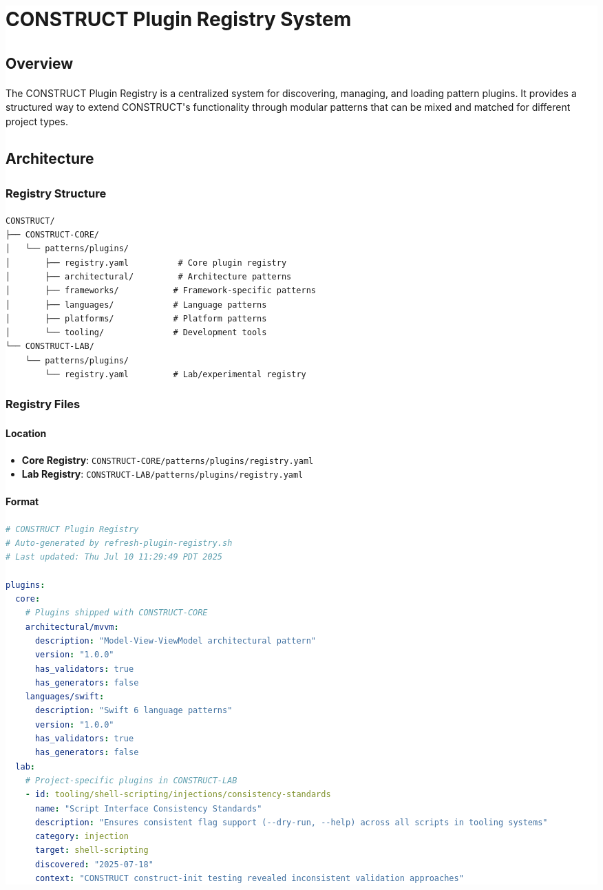 # CONSTRUCT Plugin Registry System

## Overview

The CONSTRUCT Plugin Registry is a centralized system for discovering, managing, and loading pattern plugins. It provides a structured way to extend CONSTRUCT's functionality through modular patterns that can be mixed and matched for different project types.

## Architecture

### Registry Structure
```
CONSTRUCT/
├── CONSTRUCT-CORE/
│   └── patterns/plugins/
│       ├── registry.yaml          # Core plugin registry
│       ├── architectural/         # Architecture patterns
│       ├── frameworks/           # Framework-specific patterns
│       ├── languages/            # Language patterns
│       ├── platforms/            # Platform patterns
│       └── tooling/              # Development tools
└── CONSTRUCT-LAB/
    └── patterns/plugins/
        └── registry.yaml         # Lab/experimental registry
```

### Registry Files

#### Location
- **Core Registry**: `CONSTRUCT-CORE/patterns/plugins/registry.yaml`
- **Lab Registry**: `CONSTRUCT-LAB/patterns/plugins/registry.yaml`

#### Format
```yaml
# CONSTRUCT Plugin Registry
# Auto-generated by refresh-plugin-registry.sh
# Last updated: Thu Jul 10 11:29:49 PDT 2025

plugins:
  core:
    # Plugins shipped with CONSTRUCT-CORE
    architectural/mvvm:
      description: "Model-View-ViewModel architectural pattern"
      version: "1.0.0"
      has_validators: true
      has_generators: false
    languages/swift:
      description: "Swift 6 language patterns"
      version: "1.0.0"
      has_validators: true
      has_generators: false
  lab:
    # Project-specific plugins in CONSTRUCT-LAB
    - id: tooling/shell-scripting/injections/consistency-standards
      name: "Script Interface Consistency Standards"
      description: "Ensures consistent flag support (--dry-run, --help) across all scripts in tooling systems"
      category: injection
      target: shell-scripting
      discovered: "2025-07-18"
      context: "CONSTRUCT construct-init testing revealed inconsistent validation approaches"
```
